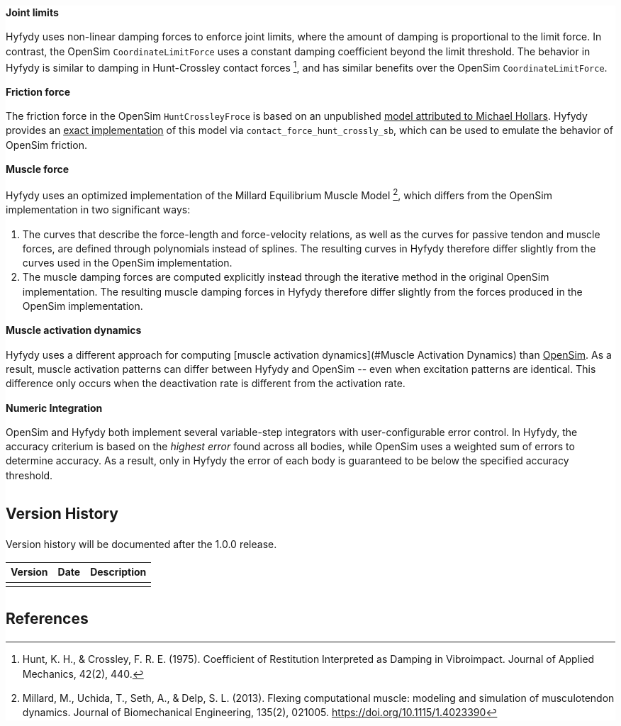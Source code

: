 **Joint limits**

Hyfydy uses non-linear damping forces to enforce joint limits, where the amount of damping is proportional to the limit force. In contrast, the OpenSim `CoordinateLimitForce` uses a constant damping coefficient beyond the limit threshold. The behavior in Hyfydy is similar to damping in Hunt-Crossley contact forces [^HC1975], and has similar benefits over the OpenSim `CoordinateLimitForce`.

**Friction force**

The friction force in the OpenSim `HuntCrossleyFroce` is based on an unpublished [model attributed to Michael Hollars](https://simbody.github.io/3.7.0/classSimTK_1_1HuntCrossleyForce.html#details). Hyfydy provides an [exact implementation](#contact_force_hunt_crossley_sb) of this model via `contact_force_hunt_crossly_sb`, which can be used to emulate the behavior of OpenSim friction.

**Muscle force**

Hyfydy uses an optimized implementation of the Millard Equilibrium Muscle Model [^MUSD2013], which differs from the OpenSim implementation in two significant ways:

1. The curves that describe the force-length and force-velocity relations, as well as the curves for passive tendon and muscle forces, are defined through polynomials instead of splines. The resulting curves in Hyfydy therefore differ slightly from the curves used in the OpenSim implementation.
2. The muscle damping forces are computed explicitly instead through the iterative method in the original OpenSim implementation. The resulting muscle damping forces in Hyfydy therefore differ slightly from the forces produced in the OpenSim implementation.

**Muscle activation dynamics**

Hyfydy uses a different approach for computing [muscle activation dynamics](#Muscle Activation Dynamics) than [OpenSim](https://simtk-confluence.stanford.edu:8443/display/OpenSim/First-Order+Activation+Dynamics). As a result, muscle activation patterns can differ between Hyfydy and OpenSim -- even when excitation patterns are identical. This difference only occurs when the deactivation rate is different from the activation rate.

**Numeric Integration**

OpenSim and Hyfydy both implement several variable-step integrators with user-configurable error control. In Hyfydy, the accuracy criterium is based on the *highest error* found across all bodies, while OpenSim uses a weighted sum of errors to determine accuracy. As a result, only in Hyfydy the error of each body is guaranteed to be below the specified accuracy threshold.

## Version History

Version history will be documented after the 1.0.0 release.

| Version | Date | Description |
| ------- | ---- | ----------- |
|         |      |             |

## References

[^G2019]:Geijtenbeek, T. (2019). SCONE: Open Source Software for Predictive Simulation of Biological Motion. Journal of Open Source Software, 4(38), 1421. https://doi.org/10.21105/joss.01421
[^HC1975]:Hunt, K. H., & Crossley, F. R. E. (1975). Coefficient of Restitution Interpreted as Damping in Vibroimpact. Journal of Applied Mechanics, 42(2), 440.
[^MUSD2013]:Millard, M., Uchida, T., Seth, A., & Delp, S. L. (2013). Flexing computational muscle: modeling and simulation of musculotendon dynamics. Journal of Biomechanical Engineering, 135(2), 021005. https://doi.org/10.1115/1.4023390
[^T2003]:Thelen, D. G. (2003). Adjustment of muscle mechanics model parameters to simulate dynamic contractions in older adults. Journal of Biomechanical Engineering, 125(1), 70–77. https://doi.org/10.1115/1.1531112
[^GH2010]:Geyer, H., & Herr, H. (2010). A muscle-reflex model that encodes principles of legged mechanics produces human walking dynamics and muscle activities. IEEE Transactions on Neural Systems and Rehabilitation Engineering, 18(3), 263–273. **https://doi.org/10.1109/TNSRE.2010.2047592
[^SHUD2018]:Seth, A., Hicks, J. L., Uchida, T. K., Habib, A., Dembia, C. L., Dunne, J. J., … Delp, S. L. (2018). OpenSim: Simulating musculoskeletal dynamics and neuromuscular control to study human and animal movement. PLoS Computational Biology, 14(7). https://doi.org/10.1371/journal.pcbi.1006223
